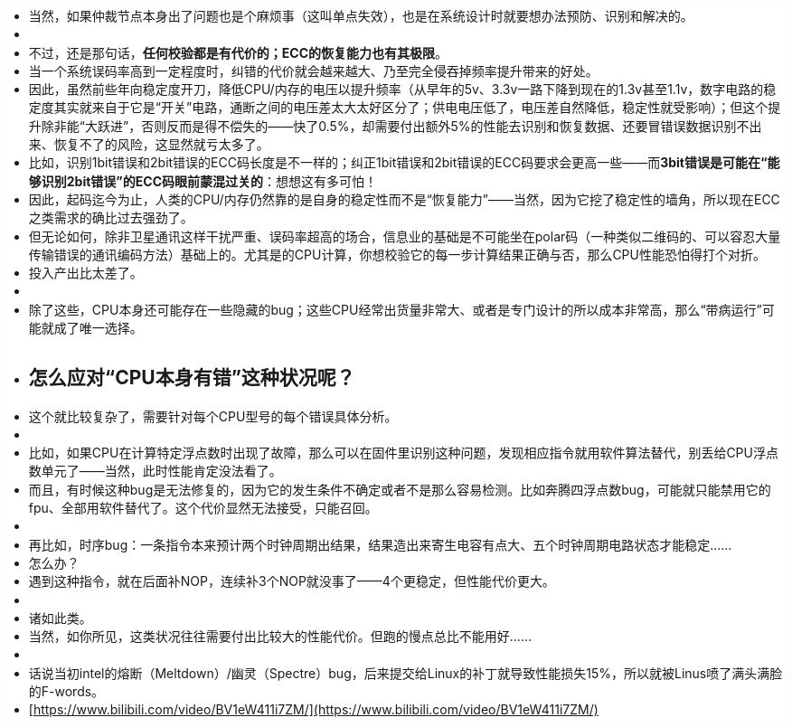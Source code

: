 - 当然，如果仲裁节点本身出了问题也是个麻烦事（这叫单点失效），也是在系统设计时就要想办法预防、识别和解决的。
-
- 不过，还是那句话，**任何校验都是有代价的；ECC的恢复能力也有其极限**。
- 当一个系统误码率高到一定程度时，纠错的代价就会越来越大、乃至完全侵吞掉频率提升带来的好处。
- 因此，虽然前些年向稳定度开刀，降低CPU/内存的电压以提升频率（从早年的5v、3.3v一路下降到现在的1.3v甚至1.1v，数字电路的稳定度其实就来自于它是“开关”电路，通断之间的电压差太大太好区分了；供电电压低了，电压差自然降低，稳定性就受影响）；但这个提升除非能“大跃进”，否则反而是得不偿失的——快了0.5%，却需要付出额外5%的性能去识别和恢复数据、还要冒错误数据识别不出来、恢复不了的风险，这显然就亏太多了。
- 比如，识别1bit错误和2bit错误的ECC码长度是不一样的；纠正1bit错误和2bit错误的ECC码要求会更高一些——而**3bit错误是可能在“能够识别2bit错误”的ECC码眼前蒙混过关的**：想想这有多可怕！
- 因此，起码迄今为止，人类的CPU/内存仍然靠的是自身的稳定性而不是“恢复能力”——当然，因为它挖了稳定性的墙角，所以现在ECC之类需求的确比过去强劲了。
- 但无论如何，除非卫星通讯这样干扰严重、误码率超高的场合，信息业的基础是不可能坐在polar码（一种类似二维码的、可以容忍大量传输错误的通讯编码方法）基础上的。尤其是的CPU计算，你想校验它的每一步计算结果正确与否，那么CPU性能恐怕得打个对折。
- 投入产出比太差了。
-
- 除了这些，CPU本身还可能存在一些隐藏的bug；这些CPU经常出货量非常大、或者是专门设计的所以成本非常高，那么“带病运行”可能就成了唯一选择。
- ## 怎么应对“CPU本身有错”这种状况呢？
- 这个就比较复杂了，需要针对每个CPU型号的每个错误具体分析。
-
- 比如，如果CPU在计算特定浮点数时出现了故障，那么可以在固件里识别这种问题，发现相应指令就用软件算法替代，别丢给CPU浮点数单元了——当然，此时性能肯定没法看了。
- 而且，有时候这种bug是无法修复的，因为它的发生条件不确定或者不是那么容易检测。比如奔腾四浮点数bug，可能就只能禁用它的fpu、全部用软件替代了。这个代价显然无法接受，只能召回。
-
- 再比如，时序bug：一条指令本来预计两个时钟周期出结果，结果造出来寄生电容有点大、五个时钟周期电路状态才能稳定……
- 怎么办？
- 遇到这种指令，就在后面补NOP，连续补3个NOP就没事了——4个更稳定，但性能代价更大。
-
- 诸如此类。
- 当然，如你所见，这类状况往往需要付出比较大的性能代价。但跑的慢点总比不能用好……
-
- 话说当初intel的熔断（Meltdown）/幽灵（Spectre）bug，后来提交给Linux的补丁就导致性能损失15%，所以就被Linus喷了满头满脸的F-words。
- [https://www.bilibili.com/video/BV1eW411i7ZM/](https://www.bilibili.com/video/BV1eW411i7ZM/)